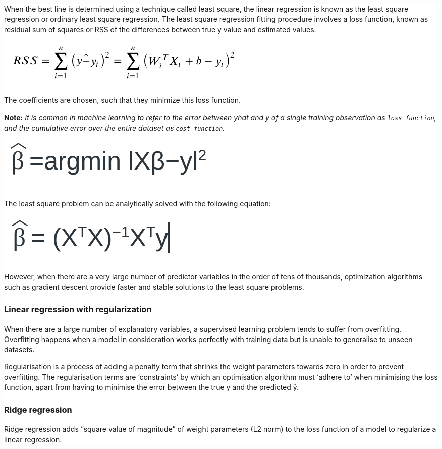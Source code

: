 When the best line is determined using a technique called least square, the linear regression is known as the least square regression or ordinary least square regression. The least square regression fitting procedure involves a loss function, known as residual sum of squares or RSS of the differences between true y value and estimated values. 

![](../files/loss.png)

The coefficients are chosen, such that they minimize this loss function.

**Note:** _It is common in machine learning to refer to the error between yhat and y of a single training observation as `loss function`, and the cumulative error over the entire dataset as `cost function`._

![](../files/argmin.png)

The least square problem can be analytically solved with the following equation:

![](../files/xtx.png)

However, when there are a very large number of predictor variables in the order of tens of thousands, optimization algorithms such as gradient descent provide faster and stable solutions to the least square problems. 


### Linear regression with regularization

When there are a large number of explanatory variables, a supervised learning problem tends to suffer from overfitting. Overfitting happens when a model in consideration works perfectly with training data but is unable to generalise to unseen datasets. 

Regularisation is a process of adding a penalty term that shrinks the weight parameters towards zero in order to prevent overfitting. The regularisation terms are ‘constraints’ by which an optimisation algorithm must ‘adhere to’ when minimising the loss function, apart from having to minimise the error between the true y and the predicted ŷ.

### Ridge regression

Ridge regression  adds “square  value of magnitude” of weight parameters (L2 norm) to the loss function of a model to regularize a linear regression.
